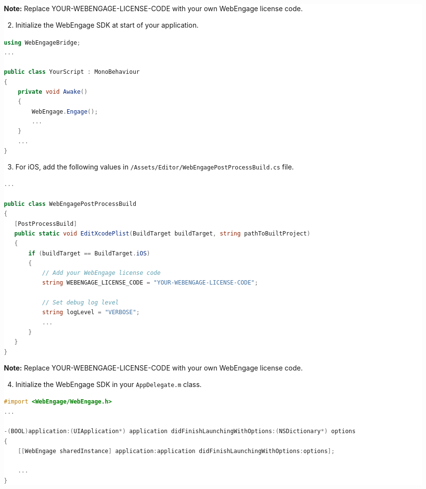 **Note:** Replace YOUR-WEBENGAGE-LICENSE-CODE with your own WebEngage license code.


 2. Initialize the WebEngage SDK at start of your application.

```csharp
using WebEngageBridge;
...

public class YourScript : MonoBehaviour
{
    private void Awake()
    {
        WebEngage.Engage();
        ...
    }
    ...
}
```


 3. For iOS, add the following values in `/Assets/Editor/WebEngagePostProcessBuild.cs` file.

 ```csharp
...

public class WebEngagePostProcessBuild
{
    [PostProcessBuild]
    public static void EditXcodePlist(BuildTarget buildTarget, string pathToBuiltProject)
    {
        if (buildTarget == BuildTarget.iOS)
        {
        	// Add your WebEngage license code
        	string WEBENGAGE_LICENSE_CODE = "YOUR-WEBENGAGE-LICENSE-CODE";

        	// Set debug log level
            string logLevel = "VERBOSE";
        	...
        }
    }
}
 ```

**Note:** Replace YOUR-WEBENGAGE-LICENSE-CODE with your own WebEngage license code.

 4. Initialize the WebEngage SDK in your `AppDelegate.m` class.

```objective-c
#import <WebEngage/WebEngage.h>
...

-(BOOL)application:(UIApplication*) application didFinishLaunchingWithOptions:(NSDictionary*) options
{
    [[WebEngage sharedInstance] application:application didFinishLaunchingWithOptions:options];
    
    ...
}

```
